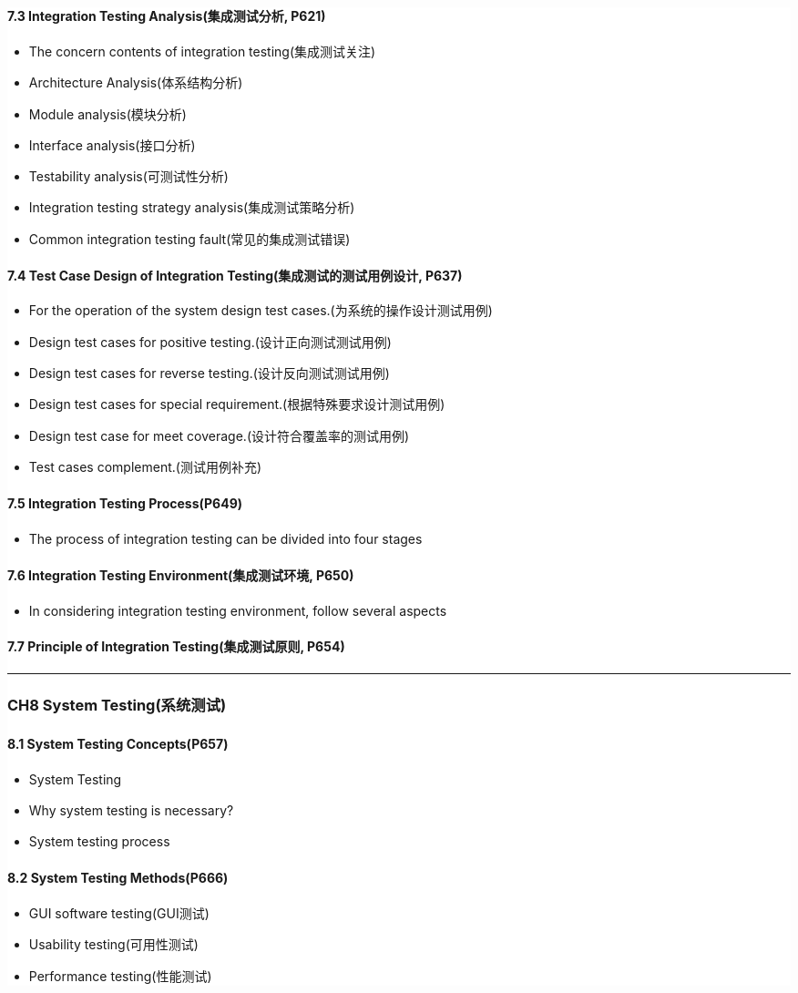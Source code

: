 #### 7.3 Integration Testing Analysis(集成测试分析, P621)

- The concern contents of integration testing(集成测试关注)

- Architecture Analysis(体系结构分析)

- Module analysis(模块分析) 

- Interface analysis(接口分析) 

- Testability analysis(可测试性分析) 

- Integration testing strategy analysis(集成测试策略分析) 

- Common integration testing fault(常见的集成测试错误)  

#### 7.4 Test Case Design of Integration Testing(集成测试的测试用例设计, P637)

- For the operation of the system design test cases.(为系统的操作设计测试用例)

- Design test cases for positive testing.(设计正向测试测试用例)

- Design test cases for reverse testing.(设计反向测试测试用例)

- Design test cases for special requirement.(根据特殊要求设计测试用例)

- Design test case for meet coverage.(设计符合覆盖率的测试用例)

- Test cases complement.(测试用例补充)

#### 7.5 Integration Testing Process(P649)

- The process of integration testing can be divided into four stages

#### 7.6 Integration Testing Environment(集成测试环境, P650)

- In considering integration testing environment, follow several aspects

#### 7.7 Principle of Integration Testing(集成测试原则, P654)

---

### CH8 System Testing(系统测试)

#### 8.1 System Testing Concepts(P657)

- System Testing

- Why system testing is necessary?

- System testing process

#### 8.2 System Testing Methods(P666)

- GUI software testing(GUI测试)

- Usability testing(可用性测试)

- Performance testing(性能测试)
